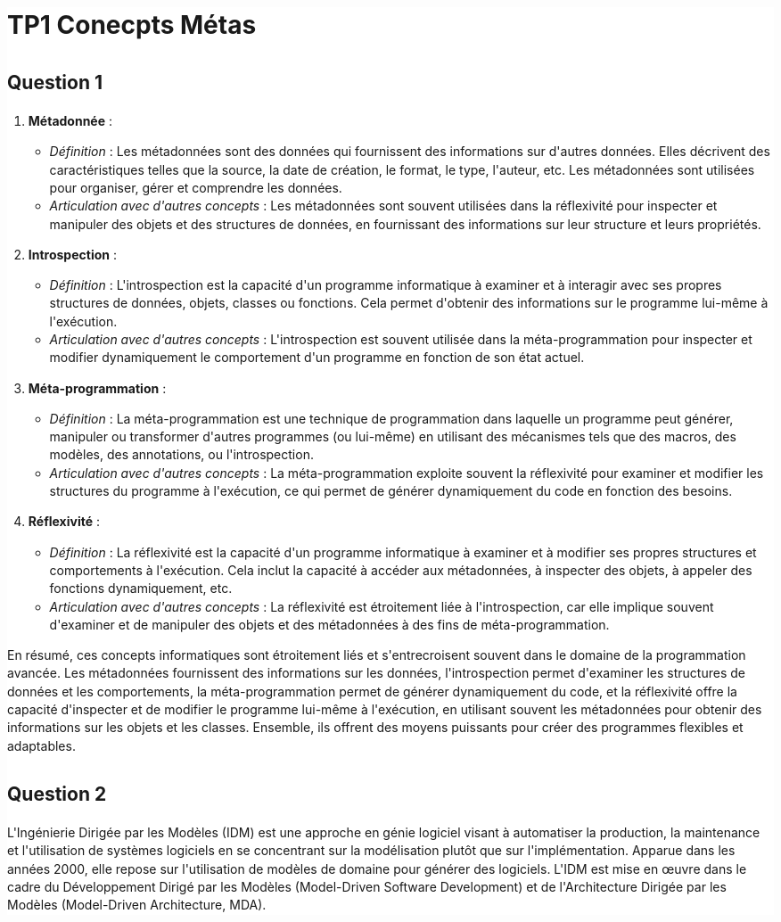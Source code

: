 # TP1 Conecpts Métas

## Question 1

1. **Métadonnée** :
   - *Définition* : Les métadonnées sont des données qui fournissent des informations sur d'autres données. Elles décrivent des caractéristiques telles que la source, la date de création, le format, le type, l'auteur, etc. Les métadonnées sont utilisées pour organiser, gérer et comprendre les données.
   - *Articulation avec d'autres concepts* : Les métadonnées sont souvent utilisées dans la réflexivité pour inspecter et manipuler des objets et des structures de données, en fournissant des informations sur leur structure et leurs propriétés.

2. **Introspection** :
   - *Définition* : L'introspection est la capacité d'un programme informatique à examiner et à interagir avec ses propres structures de données, objets, classes ou fonctions. Cela permet d'obtenir des informations sur le programme lui-même à l'exécution.
   - *Articulation avec d'autres concepts* : L'introspection est souvent utilisée dans la méta-programmation pour inspecter et modifier dynamiquement le comportement d'un programme en fonction de son état actuel.

3. **Méta-programmation** :
   - *Définition* : La méta-programmation est une technique de programmation dans laquelle un programme peut générer, manipuler ou transformer d'autres programmes (ou lui-même) en utilisant des mécanismes tels que des macros, des modèles, des annotations, ou l'introspection.
   - *Articulation avec d'autres concepts* : La méta-programmation exploite souvent la réflexivité pour examiner et modifier les structures du programme à l'exécution, ce qui permet de générer dynamiquement du code en fonction des besoins.

4. **Réflexivité** :
   - *Définition* : La réflexivité est la capacité d'un programme informatique à examiner et à modifier ses propres structures et comportements à l'exécution. Cela inclut la capacité à accéder aux métadonnées, à inspecter des objets, à appeler des fonctions dynamiquement, etc.
   - *Articulation avec d'autres concepts* : La réflexivité est étroitement liée à l'introspection, car elle implique souvent d'examiner et de manipuler des objets et des métadonnées à des fins de méta-programmation.

En résumé, ces concepts informatiques sont étroitement liés et s'entrecroisent souvent dans le domaine de la programmation avancée. Les métadonnées fournissent des informations sur les données, l'introspection permet d'examiner les structures de données et les comportements, la méta-programmation permet de générer dynamiquement du code, et la réflexivité offre la capacité d'inspecter et de modifier le programme lui-même à l'exécution, en utilisant souvent les métadonnées pour obtenir des informations sur les objets et les classes. Ensemble, ils offrent des moyens puissants pour créer des programmes flexibles et adaptables.

## Question 2

L'Ingénierie Dirigée par les Modèles (IDM) est une approche en génie logiciel visant à automatiser la production, la maintenance et l'utilisation de systèmes logiciels en se concentrant sur la modélisation plutôt que sur l'implémentation. Apparue dans les années 2000, elle repose sur l'utilisation de modèles de domaine pour générer des logiciels. L'IDM est mise en œuvre dans le cadre du Développement Dirigé par les Modèles (Model-Driven Software Development) et de l'Architecture Dirigée par les Modèles (Model-Driven Architecture, MDA).
